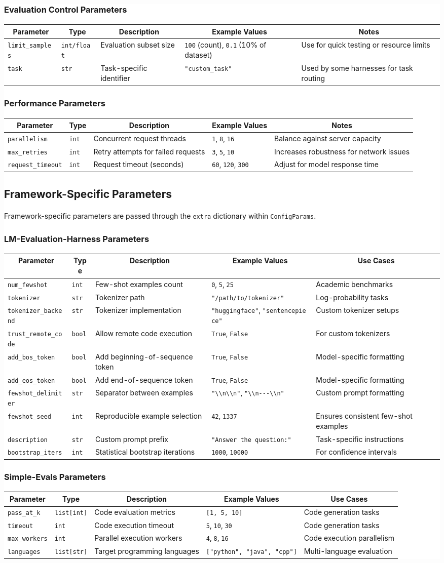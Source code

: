 ### Evaluation Control Parameters

| Parameter | Type | Description | Example Values | Notes |
|-----------|------|-------------|----------------|-------|
| `limit_samples` | `int/float` | Evaluation subset size | `100` (count), `0.1` (10% of dataset) | Use for quick testing or resource limits |
| `task` | `str` | Task-specific identifier | `"custom_task"` | Used by some harnesses for task routing |

### Performance Parameters

| Parameter | Type | Description | Example Values | Notes |
|-----------|------|-------------|----------------|-------|
| `parallelism` | `int` | Concurrent request threads | `1`, `8`, `16` | Balance against server capacity |
| `max_retries` | `int` | Retry attempts for failed requests | `3`, `5`, `10` | Increases robustness for network issues |
| `request_timeout` | `int` | Request timeout (seconds) | `60`, `120`, `300` | Adjust for model response time |

## Framework-Specific Parameters

Framework-specific parameters are passed through the `extra` dictionary within `ConfigParams`.

### LM-Evaluation-Harness Parameters

| Parameter | Type | Description | Example Values | Use Cases |
|-----------|------|-------------|----------------|-----------|
| `num_fewshot` | `int` | Few-shot examples count | `0`, `5`, `25` | Academic benchmarks |
| `tokenizer` | `str` | Tokenizer path | `"/path/to/tokenizer"` | Log-probability tasks |
| `tokenizer_backend` | `str` | Tokenizer implementation | `"huggingface"`, `"sentencepiece"` | Custom tokenizer setups |
| `trust_remote_code` | `bool` | Allow remote code execution | `True`, `False` | For custom tokenizers |
| `add_bos_token` | `bool` | Add beginning-of-sequence token | `True`, `False` | Model-specific formatting |
| `add_eos_token` | `bool` | Add end-of-sequence token | `True`, `False` | Model-specific formatting |
| `fewshot_delimiter` | `str` | Separator between examples | `"\\n\\n"`, `"\\n---\\n"` | Custom prompt formatting |
| `fewshot_seed` | `int` | Reproducible example selection | `42`, `1337` | Ensures consistent few-shot examples |
| `description` | `str` | Custom prompt prefix | `"Answer the question:"` | Task-specific instructions |
| `bootstrap_iters` | `int` | Statistical bootstrap iterations | `1000`, `10000` | For confidence intervals |

### Simple-Evals Parameters

| Parameter | Type | Description | Example Values | Use Cases |
|-----------|------|-------------|----------------|-----------|
| `pass_at_k` | `list[int]` | Code evaluation metrics | `[1, 5, 10]` | Code generation tasks |
| `timeout` | `int` | Code execution timeout | `5`, `10`, `30` | Code generation tasks |
| `max_workers` | `int` | Parallel execution workers | `4`, `8`, `16` | Code execution parallelism |
| `languages` | `list[str]` | Target programming languages | `["python", "java", "cpp"]` | Multi-language evaluation |
